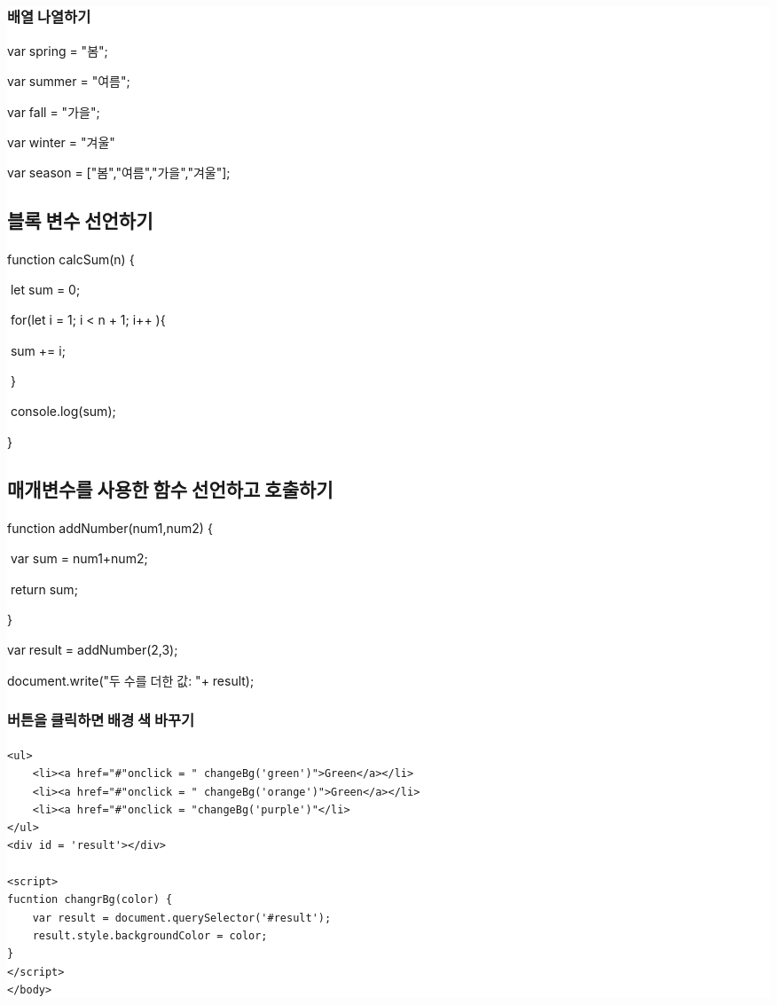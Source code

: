 

<h3>배열 나열하기</h3>

<p>var spring = "봄";</p>
<p>var summer = "여름";</p>
<p>var fall = "가을";</p>
<p>var winter = "겨울"</p>



<p>var season = ["봄","여름","가을","겨울"];</p>





<h2>블록 변수 선언하기</h2>



function calcSum(n) {

​	let sum = 0;

​	for(let i = 1; i < n + 1; i++ ){

​	sum += i;

​	}

​	console.log(sum);

}



<h2>매개변수를 사용한 함수 선언하고 호출하기</h2>

function addNumber(num1,num2) {

​	var sum =  num1+num2; 

​	return sum;

}

var result = addNumber(2,3);

document.write("두 수를 더한 값: "+ result);



<h3>버튼을 클릭하면 배경 색 바꾸기</h3>

<body>

	<ul>
	    <li><a href="#"onclick = " changeBg('green')">Green</a></li>
	    <li><a href="#"onclick = " changeBg('orange')">Green</a></li>
	    <li><a href="#"onclick = "changeBg('purple')"</li>
	</ul>
	<div id = 'result'></div>
	
	<script>
	fucntion changrBg(color) {
		var result = document.querySelector('#result');
		result.style.backgroundColor = color;
	}
	</script>
	</body>
	